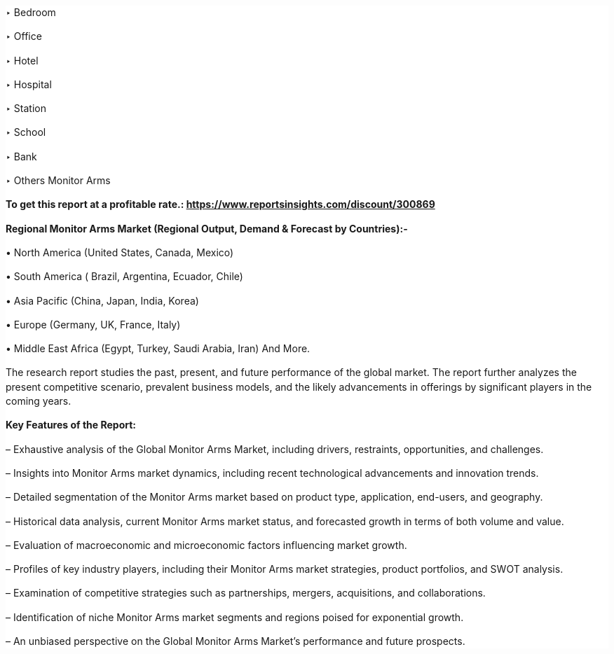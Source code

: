 ‣ Bedroom

‣ Office

‣ Hotel

‣ Hospital

‣ Station

‣ School

‣ Bank

‣ Others
Monitor Arms

<strong>To get this report at a profitable rate.: <a href=https://www.reportsinsights.com/discount/300869 style=color:#0000ff;>https://www.reportsinsights.com/discount/300869</a></strong>

<strong>Regional Monitor Arms Market (Regional Output, Demand &amp; Forecast by Countries):-</strong>

• North America (United States, Canada, Mexico)

• South America ( Brazil, Argentina, Ecuador, Chile)

• Asia Pacific (China, Japan, India, Korea)

• Europe (Germany, UK, France, Italy)

• Middle East Africa (Egypt, Turkey, Saudi Arabia, Iran) And More.

The research report studies the past, present, and future performance of the global market. The report further analyzes the present competitive scenario, prevalent business models, and the likely advancements in offerings by significant players in the coming years.

<strong>Key Features of the Report:</strong>

– Exhaustive analysis of the Global Monitor Arms Market, including drivers, restraints, opportunities, and challenges.

– Insights into Monitor Arms market dynamics, including recent technological advancements and innovation trends.

– Detailed segmentation of the Monitor Arms market based on product type, application, end-users, and geography.

– Historical data analysis, current Monitor Arms market status, and forecasted growth in terms of both volume and value.

– Evaluation of macroeconomic and microeconomic factors influencing market growth.

– Profiles of key industry players, including their Monitor Arms market strategies, product portfolios, and SWOT analysis.

– Examination of competitive strategies such as partnerships, mergers, acquisitions, and collaborations.

– Identification of niche Monitor Arms market segments and regions poised for exponential growth.

– An unbiased perspective on the Global Monitor Arms Market’s performance and future prospects.
